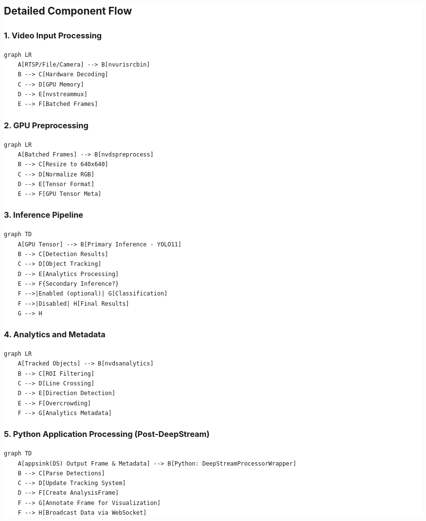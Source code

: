 ## Detailed Component Flow

### 1. Video Input Processing
```mermaid
graph LR
    A[RTSP/File/Camera] --> B[nvurisrcbin]
    B --> C[Hardware Decoding]
    C --> D[GPU Memory]
    D --> E[nvstreammux]
    E --> F[Batched Frames]
```

### 2. GPU Preprocessing
```mermaid
graph LR
    A[Batched Frames] --> B[nvdspreprocess]
    B --> C[Resize to 640x640]
    C --> D[Normalize RGB]
    D --> E[Tensor Format]
    E --> F[GPU Tensor Meta]
```

### 3. Inference Pipeline
```mermaid
graph TD
    A[GPU Tensor] --> B[Primary Inference - YOLO11]
    B --> C[Detection Results]
    C --> D[Object Tracking]
    D --> E[Analytics Processing]
    E --> F{Secondary Inference?}
    F -->|Enabled (optional)| G[Classification]
    F -->|Disabled| H[Final Results]
    G --> H
```

### 4. Analytics and Metadata
```mermaid
graph LR
    A[Tracked Objects] --> B[nvdsanalytics]
    B --> C[ROI Filtering]
    C --> D[Line Crossing]
    D --> E[Direction Detection]
    E --> F[Overcrowding]
    F --> G[Analytics Metadata]
```

### 5. Python Application Processing (Post-DeepStream)
```mermaid
graph TD
    A[appsink(DS) Output Frame & Metadata] --> B[Python: DeepStreamProcessorWrapper]
    B --> C[Parse Detections]
    C --> D[Update Tracking System]
    D --> F[Create AnalysisFrame]
    F --> G[Annotate Frame for Visualization]
    F --> H[Broadcast Data via WebSocket]
```
